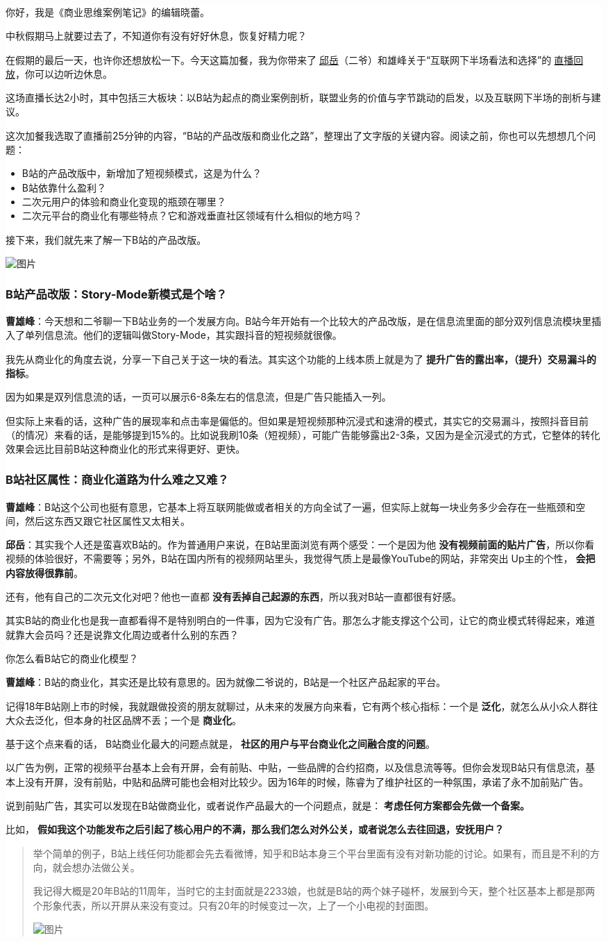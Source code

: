 你好，我是《商业思维案例笔记》的编辑晓蕾。

中秋假期马上就要过去了，不知道你有没有好好休息，恢复好精力呢？

在假期的最后一天，也许你还想放松一下。今天这篇加餐，我为你带来了 [邱岳](http://time.geekbang.org/column/intro/100012001)（二爷）和雄峰关于“互联网下半场看法和选择”的 [直播回放](http://www.bilibili.com/video/BV1Xe4y1X7jt?spm_id_from=333.999.0.0&vd_source=871d0123bdbfbace29022959d335eb2f)，你可以边听边休息。

这场直播长达2小时，其中包括三大板块：以B站为起点的商业案例剖析，联盟业务的价值与字节跳动的启发，以及互联网下半场的剖析与建议。

这次加餐我选取了直播前25分钟的内容，“B站的产品改版和商业化之路”，整理出了文字版的关键内容。阅读之前，你也可以先想想几个问题：

- B站的产品改版中，新增加了短视频模式，这是为什么？
- B站依靠什么盈利？
- 二次元用户的体验和商业化变现的瓶颈在哪里？
- 二次元平台的商业化有哪些特点？它和游戏垂直社区领域有什么相似的地方吗？

接下来，我们就先来了解一下B站的产品改版。

![图片](https://static001.geekbang.org/resource/image/f4/8b/f4a746383f508e5333942608d7b0668b.jpg?wh=1920x1500)

### **B站产品改版：Story-Mode新模式是个啥？**

**曹雄峰**：今天想和二爷聊一下B站业务的一个发展方向。B站今年开始有一个比较大的产品改版，是在信息流里面的部分双列信息流模块里插入了单列信息流。他们的逻辑叫做Story-Mode，其实跟抖音的短视频就很像。

我先从商业化的角度去说，分享一下自己关于这一块的看法。其实这个功能的上线本质上就是为了 **提升广告的露出率，（提升）交易漏斗的指标**。

因为如果是双列信息流的话，一页可以展示6-8条左右的信息流，但是广告只能插入一列。

但实际上来看的话，这种广告的展现率和点击率是偏低的。但如果是短视频那种沉浸式和速滑的模式，其实它的交易漏斗，按照抖音目前（的情况）来看的话，是能够提到15%的。比如说我刷10条（短视频），可能广告能够露出2-3条，又因为是全沉浸式的方式，它整体的转化效果会远比目前B站这种商业化的形式来得更好、更快。

### B站社区属性：商业化道路为什么难之又难？

**曹雄峰**：B站这个公司也挺有意思，它基本上将互联网能做或者相关的方向全试了一遍，但实际上就每一块业务多少会存在一些瓶颈和空间，然后这东西又跟它社区属性又太相关。

**邱岳**：其实我个人还是蛮喜欢B站的。作为普通用户来说，在B站里面浏览有两个感受：一个是因为他 **没有视频前面的贴片广告**，所以你看视频的体验很好，不需要等；另外，B站在国内所有的视频网站里头，我觉得气质上是最像YouTube的网站，非常突出 Up主的个性， **会把内容放得很靠前**。

还有，他有自己的二次元文化对吧？他也一直都 **没有丢掉自己起源的东西**，所以我对B站一直都很有好感。

其实B站的商业化也是我一直都看得不是特别明白的一件事，因为它没有广告。那怎么才能支撑这个公司，让它的商业模式转得起来，难道就靠大会员吗？还是说靠文化周边或者什么别的东西？

你怎么看B站它的商业化模型？

**曹雄峰**：B站的商业化，其实还是比较有意思的。因为就像二爷说的，B站是一个社区产品起家的平台。

记得18年B站刚上市的时候，我就跟做投资的朋友就聊过，从未来的发展方向来看，它有两个核心指标：一个是 **泛化**，就怎么从小众人群往大众去泛化，但本身的社区品牌不丢；一个是 **商业化**。

基于这个点来看的话， B站商业化最大的问题点就是， **社区的用户与平台商业化之间融合度的问题**。

以广告为例，正常的视频平台基本上会有开屏，会有前贴、中贴，一些品牌的合约招商，以及信息流等等。但你会发现B站只有信息流，基本上没有开屏，没有前贴，中贴和品牌可能也会相对比较少。因为16年的时候，陈睿为了维护社区的一种氛围，承诺了永不加前贴广告。

说到前贴广告，其实可以发现在B站做商业化，或者说作产品最大的一个问题点，就是： **考虑任何方案都会先做一个备案。**

比如， **假如我这个功能发布之后引起了核心用户的不满，那么我们怎么对外公关，或者说怎么去往回退，安抚用户？**

> 举个简单的例子，B站上线任何功能都会先去看微博，知乎和B站本身三个平台里面有没有对新功能的讨论。如果有，而且是不利的方向，就会想办法做公关。
>
> 我记得大概是20年B站的11周年，当时它的主封面就是2233娘，也就是B站的两个妹子碰杯，发展到今天，整个社区基本上都是那两个形象代表，所以开屏从来没有变过。只有20年的时候变过一次，上了一个小电视的封面图。
>
> ![图片](https://static001.geekbang.org/resource/image/c9/3c/c98dc328df740c8c1ba00c595ff6703c.png?wh=991x700)
